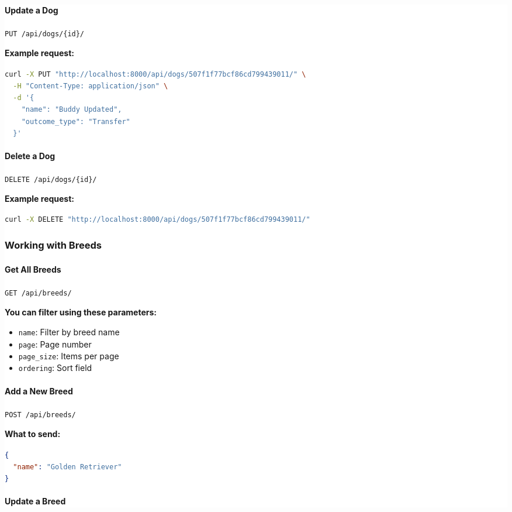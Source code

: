 #### Update a Dog

```http
PUT /api/dogs/{id}/
```

**Example request:**

```bash
curl -X PUT "http://localhost:8000/api/dogs/507f1f77bcf86cd799439011/" \
  -H "Content-Type: application/json" \
  -d '{
    "name": "Buddy Updated",
    "outcome_type": "Transfer"
  }'
```

#### Delete a Dog

```http
DELETE /api/dogs/{id}/
```

**Example request:**

```bash
curl -X DELETE "http://localhost:8000/api/dogs/507f1f77bcf86cd799439011/"
```

### Working with Breeds

#### Get All Breeds

```http
GET /api/breeds/
```

**You can filter using these parameters:**

- `name`: Filter by breed name
- `page`: Page number
- `page_size`: Items per page
- `ordering`: Sort field

#### Add a New Breed

```http
POST /api/breeds/
```

**What to send:**

```json
{
  "name": "Golden Retriever"
}
```

#### Update a Breed
